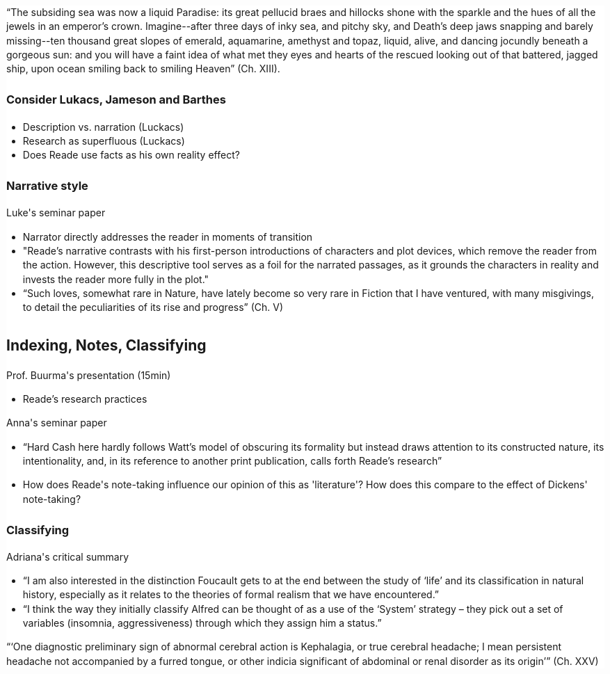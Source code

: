 “The subsiding sea was now a liquid Paradise: its great pellucid braes and hillocks shone with the sparkle and the hues of all the jewels in an emperor’s crown. Imagine--after three days of inky sea, and pitchy sky, and Death’s deep jaws snapping and barely missing--ten thousand great slopes of emerald, aquamarine, amethyst and topaz, liquid, alive, and dancing jocundly beneath a gorgeous sun: and you will have a faint idea of what met they eyes and hearts of the rescued looking out of that battered, jagged ship, upon ocean smiling back to smiling Heaven” (Ch. XIII). 

### Consider Lukacs, Jameson and Barthes
+ Description vs. narration (Luckacs)
+ Research as superfluous (Luckacs)
+ Does Reade use facts as his own reality effect?

### Narrative style
Luke's seminar paper

+ Narrator directly addresses the reader in moments of transition
+ "Reade’s narrative contrasts with his first-person introductions of characters and plot devices,
which remove the reader from the action. However, this descriptive tool serves as a foil for the
narrated passages, as it grounds the characters in reality and invests the reader more fully in the plot."
+ “Such loves, somewhat rare in Nature, have lately become so very rare in Fiction
that I have ventured, with many misgivings, to detail the peculiarities of its rise and progress”
(Ch. V)

## Indexing, Notes, Classifying
Prof. Buurma's presentation (15min)

+ Reade’s research practices

Anna's seminar paper

+ “Hard Cash here hardly follows Watt’s model of obscuring its formality but instead draws attention to its constructed nature, its intentionality, and, in its reference to another print publication, calls forth Reade’s research”

+ How does Reade's note-taking influence our opinion of this as 'literature'? How does this compare to the effect of Dickens' note-taking?

### Classifying

Adriana's critical summary

+ “I am also interested in the distinction Foucault gets to at the end between the study of ‘life’
and its classification in natural history, especially as it relates to the theories of formal
realism that we have encountered.”
+ “I think the way they initially classify Alfred can be thought of as a use of the ‘System’
strategy – they pick out a set of variables (insomnia, aggressiveness) through which they assign him a status.”

“‘One diagnostic preliminary sign of abnormal cerebral action is Kephalagia, or true cerebral headache; I mean persistent headache not accompanied by a furred tongue, or other indicia significant of abdominal or renal disorder as its origin’” (Ch. XXV)

